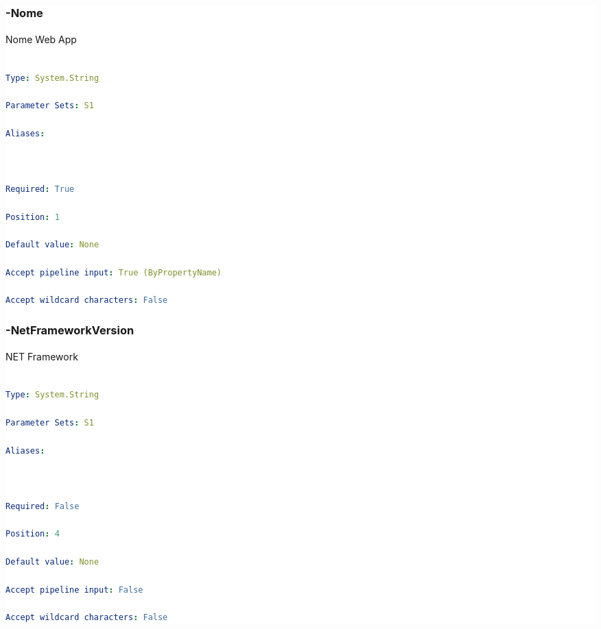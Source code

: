 

### -Nome

Nome Web App



```yaml

Type: System.String

Parameter Sets: S1

Aliases:



Required: True

Position: 1

Default value: None

Accept pipeline input: True (ByPropertyName)

Accept wildcard characters: False

```



### -NetFrameworkVersion

NET Framework



```yaml

Type: System.String

Parameter Sets: S1

Aliases:



Required: False

Position: 4

Default value: None

Accept pipeline input: False

Accept wildcard characters: False

```
